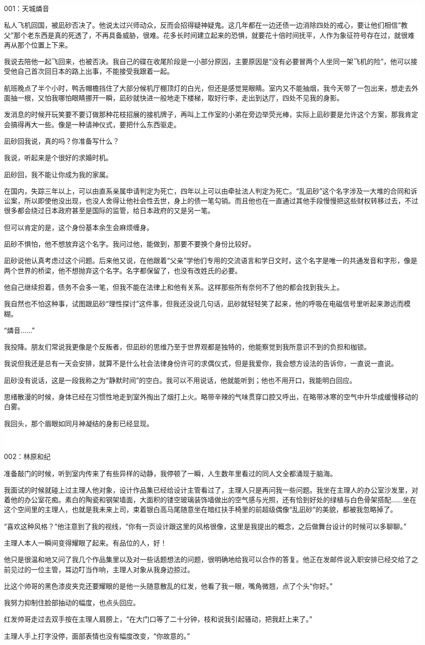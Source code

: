 001：天城燐音

私人飞机回国，被凪砂否决了。他说太过兴师动众，反而会招得疑神疑鬼。这几年都在一边还债一边消除四处的戒心，要让他们相信“教父”那个老东西是真的死透了，不再具备威胁，很难。花多长时间建立起来的恐惧，就要花十倍时间抚平，人作为象征符号存在过，就很难再从那个位置上下来。

我说去陪他一起飞回来，也被否决。我自己的碟在收尾阶段是一小部分原因，主要原因是“没有必要冒两个人坐同一架飞机的险”，他可以接受他自己首次回日本的路上出事，不能接受我跟着一起。

航班晚点了半个小时，鸭舌帽檐挡住了大部分候机厅棚顶灯的白光，但还是感觉晃眼睛。室内又不能抽烟，我今天带了一包出来，想走去外面抽一根，又怕我哪怕眼睛挪开一瞬，凪砂就快进一般地走下楼梯，取好行李，走出到达厅，四处不见我的身影。

发消息的时候开玩笑要不要订做那种花枝招展的接机牌子，再叫上工作室的小弟在旁边举荧光棒，实际上凪砂要是允许这个方案，那我肯定会搞得再大一些。像是一种请神仪式，要把什么东西驱走。

凪砂回我说，真的吗？你准备写什么？

我说，听起来是个很好的求婚时机。

凪砂回，我不能让你成为我的家属。

在国内，失踪三年以上，可以由直系亲属申请判定为死亡，四年以上可以由牵扯法人判定为死亡。“乱凪砂”这个名字涉及一大堆的合同和诉讼案，所以即使他没出现，也没人舍得让他社会性去世，身上的债一笔勾销。而且他也在一直通过其他手段慢慢把这些财权转移过去，不过很多都会绕过日本政府甚至是国际的监管，给日本政府的又是另一笔。

但可以肯定的是，这个身份基本余生会麻烦缠身。

凪砂不惧怕，他不想放弃这个名字。我问过他，能做到，那要不要换个身份比较好。

凪砂说他认真考虑过这个问题。后来他又说，在他跟着“父亲”学他们专用的交流语言和学日文时，这个名字是唯一的共通发音和字形，像是两个世界的桥梁，他不想抛弃这个名字。名字都保留了，也没有改姓氏的必要。

他自己继续担着，债务不会多一笔，但我不能在法律上和他有关系。这样那些所有奈何不了他的都会找到我头上。

我自然也不怕这种事，试图跟凪砂“理性探讨”这件事，但我还没说几句话，凪砂就轻轻笑了起来，他的呼吸在电磁信号里听起来渺远而模糊。

“燐音……”

我投降。朋友们常说我更像是个反叛者，但凪砂的思维乃至于世界观都是独特的，他能察觉到我所意识不到的负担和枷锁。

我说但我还是总有一天会安排，就算不是什么社会法律身份许可的求偶仪式，但是我爱你，我会想方设法的告诉你，一直说一直说。

凪砂没有说话，这是一段我称之为“静默时间”的空白。我可以不用说话，他就能听到；他也不用开口，我能明白回应。

思绪散漫的时候，身体已经在习惯性地走到室外掏出了烟打上火。略带辛辣的气味贯穿口腔又呼出，在略带冰寒的空气中升华成缓慢移动的白雾。

我回头，那个眉眼如同月神凝结的身影已经显现。

 

002：林原和纪

准备敲门的时候，听到室内传来了有些异样的动静，我停顿了一瞬，人生数年里看过的同人文全都涌现于脑海。

我面试的时候就碰上过主理人他对象，设计作品集已经给设计主管看过了，主理人只是再问我一些问题。我坐在主理人的办公室沙发里，对着他的办公室花痴。素白的陶瓷和钢架墙面，大面积的镂空玻璃装饰墙做出的空气感与光照，还有恰到好处的绿植与白色骨架搭配……坐在这个空间里的主理人，也就是我未来上司，束着银白高马尾随意坐在暗红扶手椅里的前超级偶像“乱凪砂”的美貌，都被我忽略掉了。

“喜欢这种风格？”他注意到了我的视线，“你有一页设计跟这里的风格很像，这里是我提出的概念，之后做舞台设计的时候可以多聊聊。”

主理人本人一瞬间变得耀眼了起来。有品位的人，好！

他只是很温和地又问了我几个作品集里以及对一些话题想法的问题，很明确地给我可以合作的答复。他正在发邮件说入职安排已经交给了之前见过的一位主管，耳边叮当作响，主理人对象从我身边掠过。

比这个帅哥的黑色漆皮夹克还要耀眼的是他一头随意散乱的红发，他看了我一眼，嘴角微翘，点了个头“你好。”

我努力抑制住脸部抽动的幅度，也点头回应。

红发帅哥走过去双手按在主理人肩膀上，“在大门口等了二十分钟，枝和说我引起骚动，把我赶上来了。”

主理人手上打字没停，面部表情也没有幅度改变，“你故意的。”
